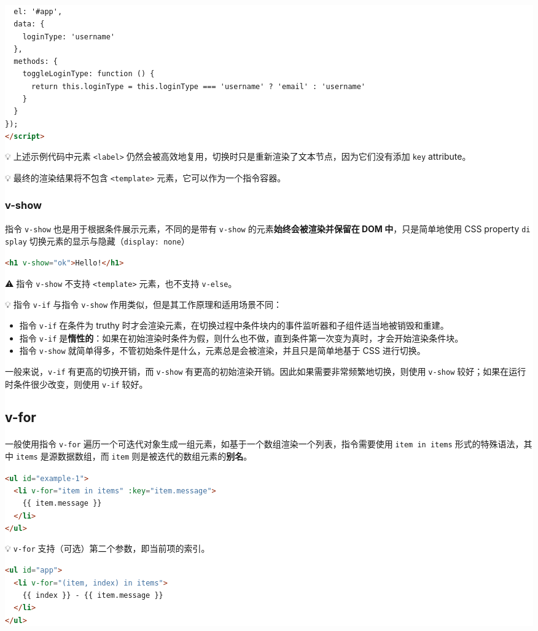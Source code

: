 ```html
  el: '#app',
  data: {
    loginType: 'username'
  },
  methods: {
    toggleLoginType: function () {
      return this.loginType = this.loginType === 'username' ? 'email' : 'username'
    }
  }
});
</script>
```

:bulb: 上述示例代码中元素 `<label>` 仍然会被高效地复用，切换时只是重新渲染了文本节点，因为它们没有添加 `key` attribute。

:bulb: 最终的渲染结果将不包含 `<template>` 元素，它可以作为一个指令容器。

### v-show
指令 `v-show` 也是用于根据条件展示元素，不同的是带有 `v-show` 的元素**始终会被渲染并保留在 DOM 中**，只是简单地使用 CSS property `display` 切换元素的显示与隐藏（`display: none`）

```html
<h1 v-show="ok">Hello!</h1>
```

:warning:  指令 `v-show` 不支持 `<template>` 元素，也不支持 `v-else`。

:bulb: 指令 `v-if` 与指令 `v-show` 作用类似，但是其工作原理和适用场景不同：

* 指令 `v-if` 在条件为 truthy 时才会渲染元素，在切换过程中条件块内的事件监听器和子组件适当地被销毁和重建。
* 指令 `v-if` 是**惰性的**：如果在初始渲染时条件为假，则什么也不做，直到条件第一次变为真时，才会开始渲染条件块。
* 指令 `v-show` 就简单得多，不管初始条件是什么，元素总是会被渲染，并且只是简单地基于 CSS 进行切换。

一般来说，`v-if` 有更高的切换开销，而 `v-show` 有更高的初始渲染开销。因此如果需要非常频繁地切换，则使用 `v-show` 较好；如果在运行时条件很少改变，则使用 `v-if` 较好。

## v-for
一般使用指令 `v-for` 遍历一个可迭代对象生成一组元素，如基于一个数组渲染一个列表，指令需要使用 `item in items` 形式的特殊语法，其中 `items` 是源数据数组，而 `item` 则是被迭代的数组元素的**别名**。

```html
<ul id="example-1">
  <li v-for="item in items" :key="item.message">
    {{ item.message }}
  </li>
</ul>
```

:bulb: `v-for` 支持（可选）第二个参数，即当前项的索引。

```html
<ul id="app">
  <li v-for="(item, index) in items">
    {{ index }} - {{ item.message }}
  </li>
</ul>
```

